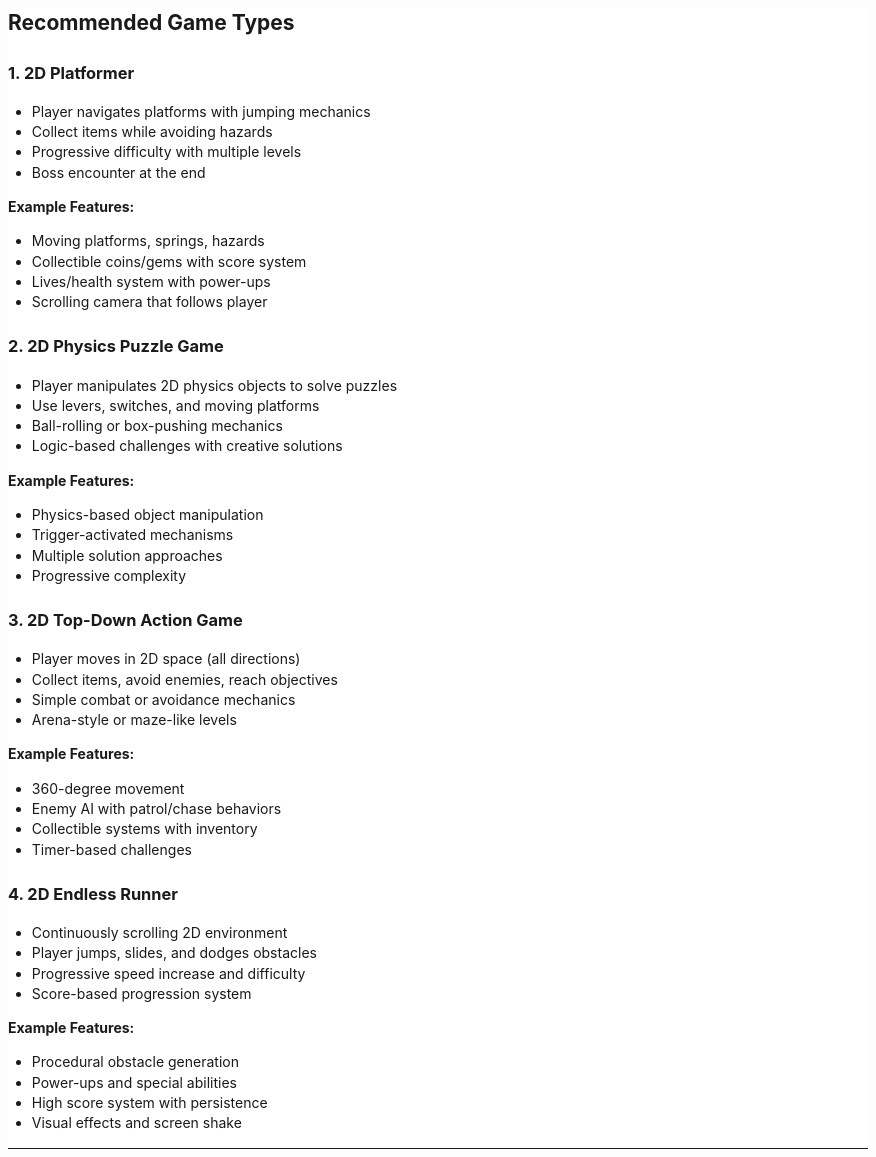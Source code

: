 
## Recommended Game Types

### 1. **2D Platformer**

- Player navigates platforms with jumping mechanics
- Collect items while avoiding hazards
- Progressive difficulty with multiple levels
- Boss encounter at the end

**Example Features:**

- Moving platforms, springs, hazards
- Collectible coins/gems with score system
- Lives/health system with power-ups
- Scrolling camera that follows player

### 2. **2D Physics Puzzle Game**

- Player manipulates 2D physics objects to solve puzzles
- Use levers, switches, and moving platforms
- Ball-rolling or box-pushing mechanics
- Logic-based challenges with creative solutions

**Example Features:**

- Physics-based object manipulation
- Trigger-activated mechanisms
- Multiple solution approaches
- Progressive complexity

### 3. **2D Top-Down Action Game**

- Player moves in 2D space (all directions)
- Collect items, avoid enemies, reach objectives
- Simple combat or avoidance mechanics
- Arena-style or maze-like levels

**Example Features:**

- 360-degree movement
- Enemy AI with patrol/chase behaviors
- Collectible systems with inventory
- Timer-based challenges

### 4. **2D Endless Runner**

- Continuously scrolling 2D environment
- Player jumps, slides, and dodges obstacles
- Progressive speed increase and difficulty
- Score-based progression system

**Example Features:**

- Procedural obstacle generation
- Power-ups and special abilities
- High score system with persistence
- Visual effects and screen shake

---